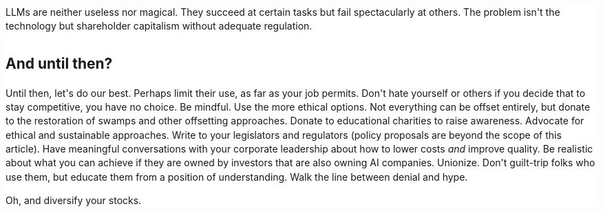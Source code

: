 LLMs are neither useless nor magical. They succeed at certain tasks but
fail spectacularly at others. The problem isn't the technology but
shareholder capitalism without adequate regulation.

## And until then?

Until then, let's do our best. Perhaps limit their use, as far as your
job permits. Don't hate yourself or others if you decide that to stay
competitive, you have no choice. Be mindful. Use the more ethical
options. Not everything can be offset entirely, but donate to the
restoration of swamps and other offsetting approaches. Donate to
educational charities to raise awareness. Advocate for ethical and
sustainable approaches. Write to your legislators and regulators (policy
proposals are beyond the scope of this article). Have meaningful
conversations with your corporate leadership about how to lower costs
*and* improve quality. Be realistic about what you can achieve if they
are owned by investors that are also owning AI companies. Unionize.
Don't guilt-trip folks who use them, but educate them from a position of
understanding. Walk the line between denial and hype.

Oh, and diversify your stocks.

